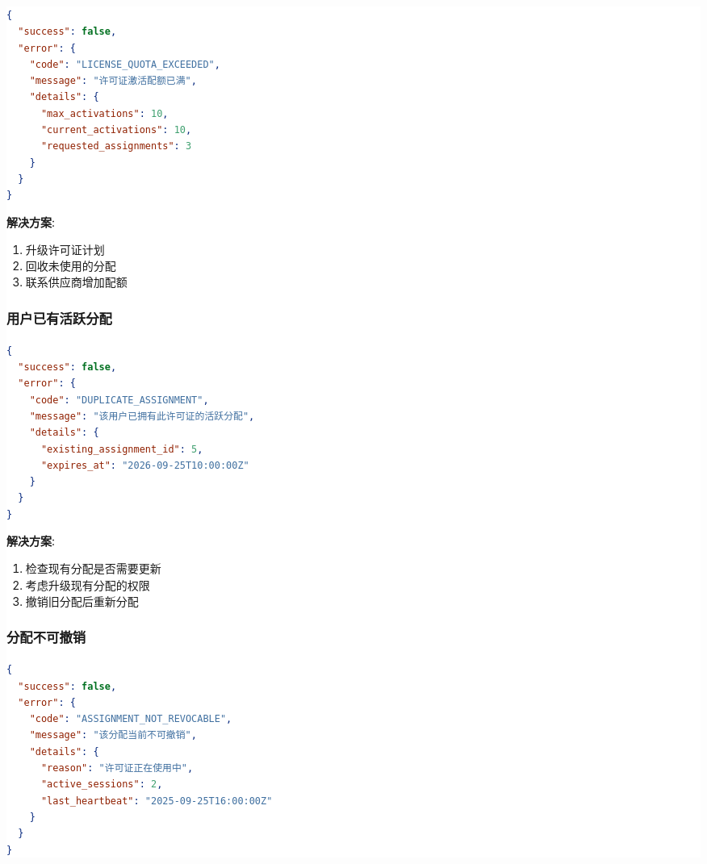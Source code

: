 ```json
{
  "success": false,
  "error": {
    "code": "LICENSE_QUOTA_EXCEEDED",
    "message": "许可证激活配额已满",
    "details": {
      "max_activations": 10,
      "current_activations": 10,
      "requested_assignments": 3
    }
  }
}
```

**解决方案**: 
1. 升级许可证计划
2. 回收未使用的分配
3. 联系供应商增加配额

### 用户已有活跃分配

```json
{
  "success": false,
  "error": {
    "code": "DUPLICATE_ASSIGNMENT",
    "message": "该用户已拥有此许可证的活跃分配",
    "details": {
      "existing_assignment_id": 5,
      "expires_at": "2026-09-25T10:00:00Z"
    }
  }
}
```

**解决方案**: 
1. 检查现有分配是否需要更新
2. 考虑升级现有分配的权限
3. 撤销旧分配后重新分配

### 分配不可撤销

```json
{
  "success": false,
  "error": {
    "code": "ASSIGNMENT_NOT_REVOCABLE",
    "message": "该分配当前不可撤销",
    "details": {
      "reason": "许可证正在使用中",
      "active_sessions": 2,
      "last_heartbeat": "2025-09-25T16:00:00Z"
    }
  }
}
```
